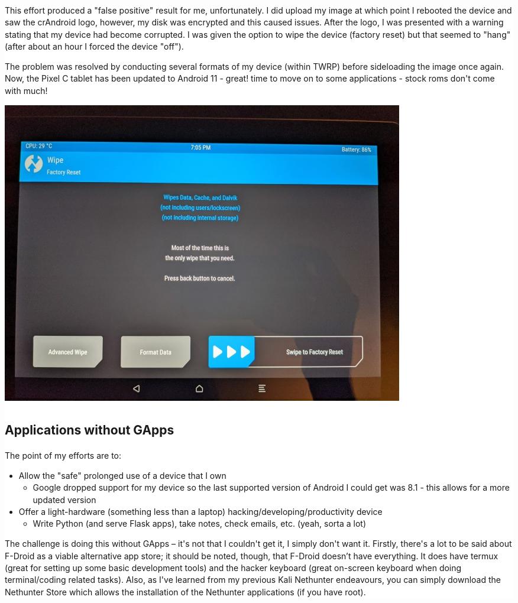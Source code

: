 This effort produced a "false positive" result for me, unfortunately. I did upload my image at which point I rebooted the device and saw the crAndroid logo, however, my disk was encrypted and this caused issues. After the logo, I was presented with a warning stating that my device had become corrupted. I was given the option to wipe the device (factory reset) but that seemed to "hang" (after about an hour I forced the device "off").

The problem was resolved by conducting several formats of my device (within TWRP) before sideloading the image once again. Now, the Pixel C tablet has been updated to Android 11 - great! time to move on to some applications - stock roms don't come with much!

![TWRP wipe menu](/images/posts/2021-2-28/7_twrp-wipe-menu.jpg)

## Applications without GApps

The point of my efforts are to:

- Allow the "safe" prolonged use of a device that I own
  - Google dropped support for my device so the last supported version of Android I could get was 8.1 - this allows for a more updated version
- Offer a light-hardware (something less than a laptop) hacking/developing/productivity device
  - Write Python (and serve Flask apps), take notes, check emails, etc. (yeah, sorta a lot)

The challenge is doing this without GApps – it's not that I couldn't get it, I simply don't want it. Firstly, there's a lot to be said about F-Droid as a viable alternative app store; it should be noted, though, that F-Droid doesn’t have everything. It does have termux (great for setting up some basic development tools) and the hacker keyboard (great on-screen keyboard when doing terminal/coding related tasks). Also, as I've learned from my previous Kali Nethunter endeavours, you can simply download the Nethunter Store which allows the installation of the Nethunter applications (if you have root).
